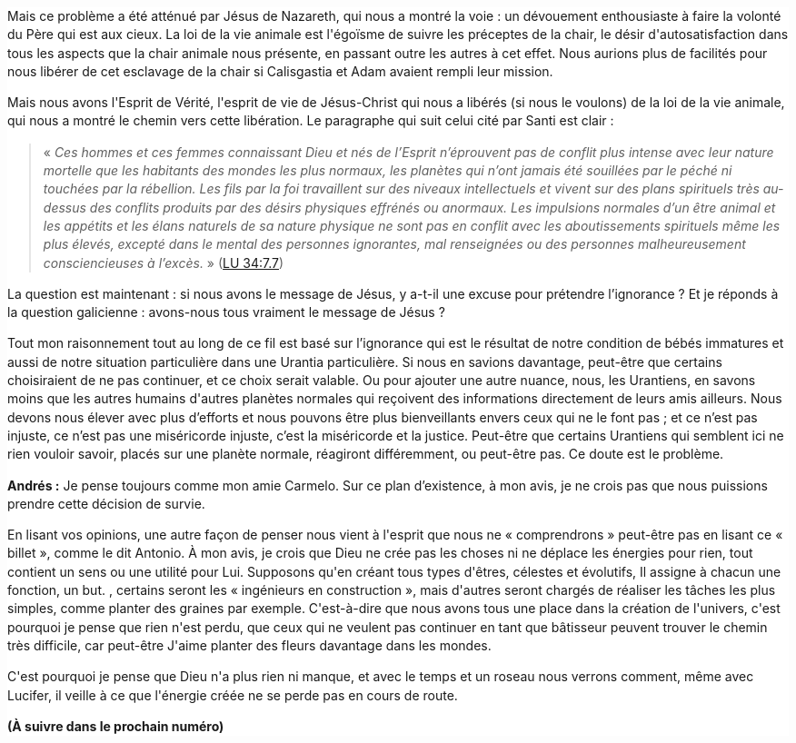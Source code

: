 Mais ce problème a été atténué par Jésus de Nazareth, qui nous a montré la voie : un dévouement enthousiaste à faire la volonté du Père qui est aux cieux. La loi de la vie animale est l'égoïsme de suivre les préceptes de la chair, le désir d'autosatisfaction dans tous les aspects que la chair animale nous présente, en passant outre les autres à cet effet. Nous aurions plus de facilités pour nous libérer de cet esclavage de la chair si Calisgastia et Adam avaient rempli leur mission.

Mais nous avons l'Esprit de Vérité, l'esprit de vie de Jésus-Christ qui nous a libérés (si nous le voulons) de la loi de la vie animale, qui nous a montré le chemin vers cette libération. Le paragraphe qui suit celui cité par Santi est clair :

> « _Ces hommes et ces femmes connaissant Dieu et nés de l’Esprit n’éprouvent pas de conflit plus intense avec leur nature mortelle que les habitants des mondes les plus normaux, les planètes qui n’ont jamais été souillées par le péché ni touchées par la rébellion. Les fils par la foi travaillent sur des niveaux intellectuels et vivent sur des plans spirituels très au-dessus des conflits produits par des désirs physiques effrénés ou anormaux. Les impulsions normales d’un être animal et les appétits et les élans naturels de sa nature physique ne sont pas en conflit avec les aboutissements spirituels même les plus élevés, excepté dans le mental des personnes ignorantes, mal renseignées ou des personnes malheureusement consciencieuses à l’excès._ » (<a id="a214_757"></a>[LU 34:7.7](/fr/The_Urantia_Book/34#p7_7))

La question est maintenant : si nous avons le message de Jésus, y a-t-il une excuse pour prétendre l’ignorance ? Et je réponds à la question galicienne : avons-nous tous vraiment le message de Jésus ?

Tout mon raisonnement tout au long de ce fil est basé sur l’ignorance qui est le résultat de notre condition de bébés immatures et aussi de notre situation particulière dans une Urantia particulière. Si nous en savions davantage, peut-être que certains choisiraient de ne pas continuer, et ce choix serait valable. Ou pour ajouter une autre nuance, nous, les Urantiens, en savons moins que les autres humains d'autres planètes normales qui reçoivent des informations directement de leurs amis ailleurs. Nous devons nous élever avec plus d’efforts et nous pouvons être plus bienveillants envers ceux qui ne le font pas ; et ce n’est pas injuste, ce n’est pas une miséricorde injuste, c’est la miséricorde et la justice. Peut-être que certains Urantiens qui semblent ici ne rien vouloir savoir, placés sur une planète normale, réagiront différemment, ou peut-être pas. Ce doute est le problème.

**Andrés :** Je pense toujours comme mon amie Carmelo. Sur ce plan d’existence, à mon avis, je ne crois pas que nous puissions prendre cette décision de survie.

En lisant vos opinions, une autre façon de penser nous vient à l'esprit que nous ne « comprendrons » peut-être pas en lisant ce « billet », comme le dit Antonio. À mon avis, je crois que Dieu ne crée pas les choses ni ne déplace les énergies pour rien, tout contient un sens ou une utilité pour Lui. Supposons qu'en créant tous types d'êtres, célestes et évolutifs, Il assigne à chacun une fonction, un but. , certains seront les « ingénieurs en construction », mais d'autres seront chargés de réaliser les tâches les plus simples, comme planter des graines par exemple. C'est-à-dire que nous avons tous une place dans la création de l'univers, c'est pourquoi je pense que rien n'est perdu, que ceux qui ne veulent pas continuer en tant que bâtisseur peuvent trouver le chemin très difficile, car peut-être J'aime planter des fleurs davantage dans les mondes.

C'est pourquoi je pense que Dieu n'a plus rien ni manque, et avec le temps et un roseau nous verrons comment, même avec Lucifer, il veille à ce que l'énergie créée ne se perde pas en cours de route.

**(À suivre dans le prochain numéro)**

<figure id="Figure_1" class="image urantiapedia">